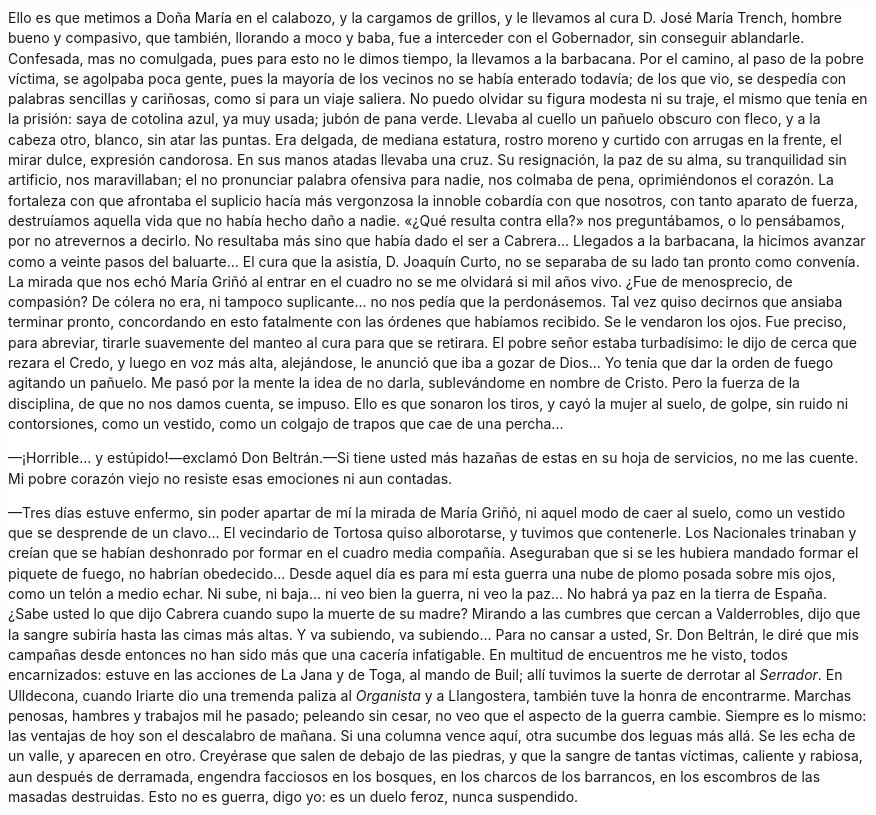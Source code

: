 Ello es que metimos a Doña María en el calabozo, y la cargamos de grillos, y le
llevamos al cura D. José María Trench, hombre bueno y compasivo, que también,
llorando a moco y baba, fue a interceder con el Gobernador, sin conseguir
ablandarle. Confesada, mas no comulgada, pues para esto no le dimos tiempo, la
llevamos a la barbacana. Por el camino, al paso de la pobre víctima, se
agolpaba poca gente, pues la mayoría de los vecinos no se había enterado
todavía; de los que vio, se despedía con palabras sencillas y cariñosas, como
si para un viaje saliera. No puedo olvidar su figura modesta ni su traje, el
mismo que tenía en la prisión: saya de cotolina azul, ya muy usada; jubón de
pana verde. Llevaba al cuello un pañuelo obscuro con fleco, y a la cabeza otro,
blanco, sin atar las puntas. Era delgada, de mediana estatura, rostro moreno
y curtido con arrugas en la frente, el mirar dulce, expresión candorosa. En sus
manos atadas llevaba una cruz. Su resignación, la paz de su alma, su
tranquilidad sin artificio, nos maravillaban; el no  pronunciar palabra
ofensiva para nadie, nos colmaba de pena, oprimiéndonos el corazón. La
fortaleza con que afrontaba el suplicio hacía más vergonzosa la innoble
cobardía con que nosotros, con tanto aparato de fuerza, destruíamos aquella
vida que no había hecho daño a nadie. «¿Qué resulta contra ella?» nos
preguntábamos, o lo pensábamos, por no atrevernos a decirlo. No resultaba más
sino que había dado el ser a Cabrera... Llegados a la barbacana, la hicimos
avanzar como a veinte pasos del baluarte... El cura que la asistía, D. Joaquín
Curto, no se separaba de su lado tan pronto como convenía. La mirada que nos
echó María Griñó al entrar en el cuadro no se me olvidará si mil años vivo.
¿Fue de menosprecio, de compasión? De cólera no era, ni tampoco suplicante...
no nos pedía que la perdonásemos. Tal vez quiso decirnos que ansiaba terminar
pronto, concordando en esto fatalmente con las órdenes que habíamos recibido.
Se le vendaron los ojos. Fue preciso, para abreviar, tirarle suavemente del
manteo al cura para que se retirara. El pobre señor estaba turbadísimo: le dijo
de cerca que rezara el Credo, y luego en voz más alta, alejándose, le anunció
que iba a gozar de Dios... Yo tenía que dar la orden de fuego agitando un
pañuelo. Me pasó por la mente la idea de no darla, sublevándome en nombre de
Cristo. Pero la fuerza de la disciplina, de que no nos damos cuenta, se impuso.
Ello es que sonaron los tiros, y cayó la mujer al suelo, de golpe, sin  ruido
ni contorsiones, como un vestido, como un colgajo de trapos que cae de una
percha...

—¡Horrible... y estúpido!—exclamó Don Beltrán.—Si tiene usted más hazañas de
estas en su hoja de servicios, no me las cuente. Mi pobre corazón viejo no
resiste esas emociones ni aun contadas.

—Tres días estuve enfermo, sin poder apartar de mí la mirada de María Griñó, ni
aquel modo de caer al suelo, como un vestido que se desprende de un clavo... El
vecindario de Tortosa quiso alborotarse, y tuvimos que contenerle. Los
Nacionales trinaban y creían que se habían deshonrado por formar en el cuadro
media compañía. Aseguraban que si se les hubiera mandado formar el piquete de
fuego, no habrían obedecido... Desde aquel día es para mí esta guerra una nube
de plomo posada sobre mis ojos, como un telón a medio echar. Ni sube, ni
baja... ni veo bien la guerra, ni veo la paz... No habrá ya paz en la tierra de
España. ¿Sabe usted lo que dijo Cabrera cuando supo la muerte de su madre?
Mirando a las cumbres que cercan a Valderrobles, dijo que la sangre subiría
hasta las cimas más altas. Y va subiendo, va subiendo... Para no cansar
a usted, Sr. Don Beltrán, le diré que mis campañas desde entonces no han sido
más que una cacería infatigable. En multitud de encuentros me he visto, todos
encarnizados: estuve en las acciones de La Jana y de Toga, al mando de Buil;
allí tuvimos la suerte de derrotar al *Serrador*. En Ulldecona, cuando Iriarte
dio  una tremenda paliza al *Organista* y a Llangostera, también tuve la honra
de encontrarme. Marchas penosas, hambres y trabajos mil he pasado; peleando sin
cesar, no veo que el aspecto de la guerra cambie. Siempre es lo mismo: las
ventajas de hoy son el descalabro de mañana. Si una columna vence aquí, otra
sucumbe dos leguas más allá. Se les echa de un valle, y aparecen en otro.
Creyérase que salen de debajo de las piedras, y que la sangre de tantas
víctimas, caliente y rabiosa, aun después de derramada, engendra facciosos en
los bosques, en los charcos de los barrancos, en los escombros de las masadas
destruidas. Esto no es guerra, digo yo: es un duelo feroz, nunca suspendido.